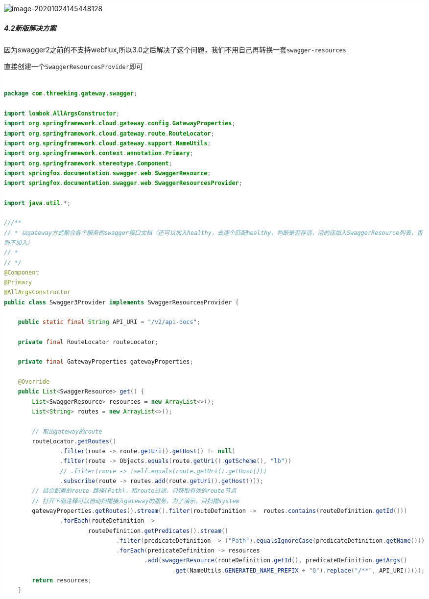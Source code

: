 

![image-20201024145448128](C:\Users\wanghui\AppData\Roaming\Typora\typora-user-images\image-20201024145448128.png)

##### 4.2新版解决方案

因为swagger2之前的不支持webflux,所以3.0之后解决了这个问题，我们不用自己再转换一套`swagger-resources`

直接创建一个`SwaggerResourcesProvider`即可

```java

package com.threeking.gateway.swagger;

import lombok.AllArgsConstructor;
import org.springframework.cloud.gateway.config.GatewayProperties;
import org.springframework.cloud.gateway.route.RouteLocator;
import org.springframework.cloud.gateway.support.NameUtils;
import org.springframework.context.annotation.Primary;
import org.springframework.stereotype.Component;
import springfox.documentation.swagger.web.SwaggerResource;
import springfox.documentation.swagger.web.SwaggerResourcesProvider;

import java.util.*;

///**
// * 以gateway方式聚合各个服务的swagger接口文档（还可以加入healthy，去逐个匹配healthy，判断是否存活，活的话加入SwaggerResource列表，否则不加入）
// *
// */
@Component
@Primary
@AllArgsConstructor
public class Swagger3Provider implements SwaggerResourcesProvider {

    public static final String API_URI = "/v2/api-docs";

    private final RouteLocator routeLocator;

    private final GatewayProperties gatewayProperties;

    @Override
    public List<SwaggerResource> get() {
        List<SwaggerResource> resources = new ArrayList<>();
        List<String> routes = new ArrayList<>();

        // 取出gateway的route
        routeLocator.getRoutes()
                .filter(route -> route.getUri().getHost() != null)
                .filter(route -> Objects.equals(route.getUri().getScheme(), "lb"))
            	// .filter(route -> !self.equals(route.getUri().getHost()))
                .subscribe(route -> routes.add(route.getUri().getHost()));
        // 结合配置的route-路径(Path)，和route过滤，只获取有效的route节点
        // 打开下面注释可以自动扫描接入gateway的服务，为了演示，只扫描system
        gatewayProperties.getRoutes().stream().filter(routeDefinition ->  routes.contains(routeDefinition.getId()))
                .forEach(routeDefinition ->
                        routeDefinition.getPredicates().stream()
                                .filter(predicateDefinition -> ("Path").equalsIgnoreCase(predicateDefinition.getName()))
                                .forEach(predicateDefinition -> resources
                                        .add(swaggerResource(routeDefinition.getId(), predicateDefinition.getArgs()
                                                .get(NameUtils.GENERATED_NAME_PREFIX + "0").replace("/**", API_URI)))));
        return resources;
    }
```